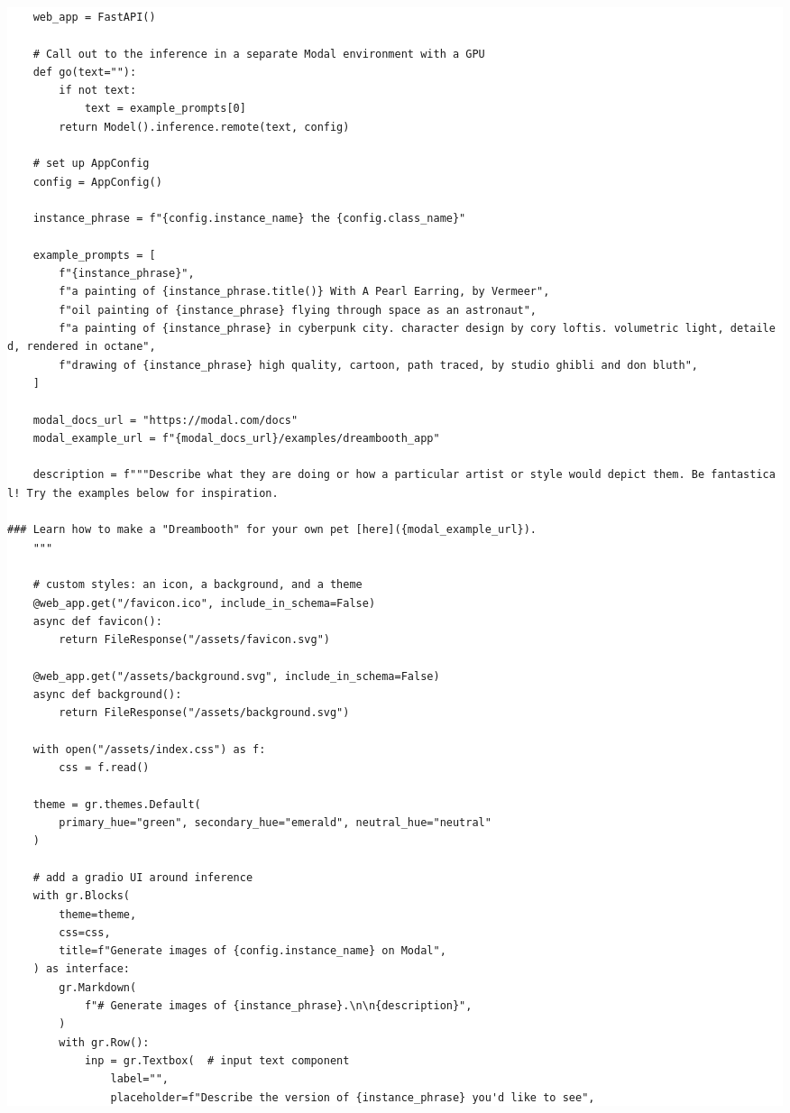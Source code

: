         web_app = FastAPI()

        # Call out to the inference in a separate Modal environment with a GPU
        def go(text=""):
            if not text:
                text = example_prompts[0]
            return Model().inference.remote(text, config)

        # set up AppConfig
        config = AppConfig()

        instance_phrase = f"{config.instance_name} the {config.class_name}"

        example_prompts = [
            f"{instance_phrase}",
            f"a painting of {instance_phrase.title()} With A Pearl Earring, by Vermeer",
            f"oil painting of {instance_phrase} flying through space as an astronaut",
            f"a painting of {instance_phrase} in cyberpunk city. character design by cory loftis. volumetric light, detailed, rendered in octane",
            f"drawing of {instance_phrase} high quality, cartoon, path traced, by studio ghibli and don bluth",
        ]

        modal_docs_url = "https://modal.com/docs"
        modal_example_url = f"{modal_docs_url}/examples/dreambooth_app"

        description = f"""Describe what they are doing or how a particular artist or style would depict them. Be fantastical! Try the examples below for inspiration.

    ### Learn how to make a "Dreambooth" for your own pet [here]({modal_example_url}).
        """

        # custom styles: an icon, a background, and a theme
        @web_app.get("/favicon.ico", include_in_schema=False)
        async def favicon():
            return FileResponse("/assets/favicon.svg")

        @web_app.get("/assets/background.svg", include_in_schema=False)
        async def background():
            return FileResponse("/assets/background.svg")

        with open("/assets/index.css") as f:
            css = f.read()

        theme = gr.themes.Default(
            primary_hue="green", secondary_hue="emerald", neutral_hue="neutral"
        )

        # add a gradio UI around inference
        with gr.Blocks(
            theme=theme,
            css=css,
            title=f"Generate images of {config.instance_name} on Modal",
        ) as interface:
            gr.Markdown(
                f"# Generate images of {instance_phrase}.\n\n{description}",
            )
            with gr.Row():
                inp = gr.Textbox(  # input text component
                    label="",
                    placeholder=f"Describe the version of {instance_phrase} you'd like to see",